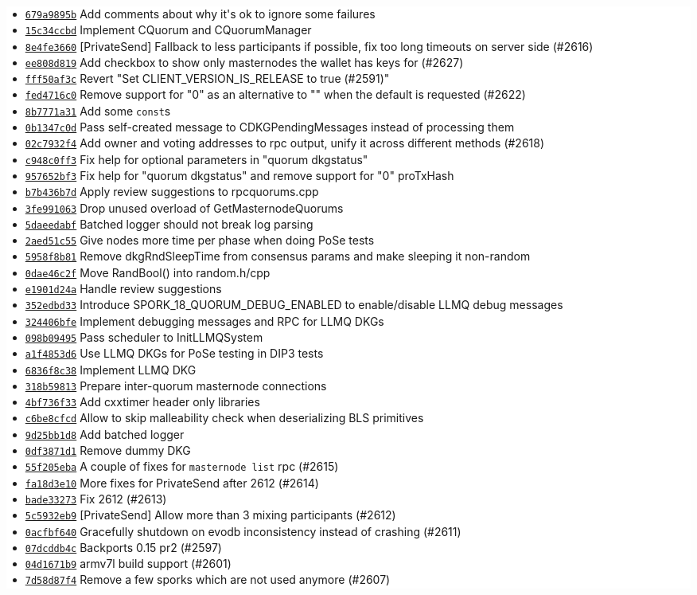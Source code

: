 - [`679a9895b`](https://github.com/bytzcurrency/bytz/commit/679a9895b) Add comments about why it's ok to ignore some failures
- [`15c34ccbd`](https://github.com/bytzcurrency/bytz/commit/15c34ccbd) Implement CQuorum and CQuorumManager
- [`8e4fe3660`](https://github.com/bytzcurrency/bytz/commit/8e4fe3660) [PrivateSend] Fallback to less participants if possible, fix too long timeouts on server side (#2616)
- [`ee808d819`](https://github.com/bytzcurrency/bytz/commit/ee808d819) Add checkbox to show only masternodes the wallet has keys for (#2627)
- [`fff50af3c`](https://github.com/bytzcurrency/bytz/commit/fff50af3c) Revert "Set CLIENT_VERSION_IS_RELEASE to true (#2591)"
- [`fed4716c0`](https://github.com/bytzcurrency/bytz/commit/fed4716c0) Remove support for "0" as an alternative to "" when the default is requested (#2622)
- [`8b7771a31`](https://github.com/bytzcurrency/bytz/commit/8b7771a31) Add some `const`s
- [`0b1347c0d`](https://github.com/bytzcurrency/bytz/commit/0b1347c0d) Pass self-created message to CDKGPendingMessages instead of processing them
- [`02c7932f4`](https://github.com/bytzcurrency/bytz/commit/02c7932f4) Add owner and voting addresses to rpc output, unify it across different methods (#2618)
- [`c948c0ff3`](https://github.com/bytzcurrency/bytz/commit/c948c0ff3) Fix help for optional parameters in "quorum dkgstatus"
- [`957652bf3`](https://github.com/bytzcurrency/bytz/commit/957652bf3) Fix help for "quorum dkgstatus" and remove support for "0" proTxHash
- [`b7b436b7d`](https://github.com/bytzcurrency/bytz/commit/b7b436b7d) Apply review suggestions to rpcquorums.cpp
- [`3fe991063`](https://github.com/bytzcurrency/bytz/commit/3fe991063) Drop unused overload of GetMasternodeQuorums
- [`5daeedabf`](https://github.com/bytzcurrency/bytz/commit/5daeedabf) Batched logger should not break log parsing
- [`2aed51c55`](https://github.com/bytzcurrency/bytz/commit/2aed51c55) Give nodes more time per phase when doing PoSe tests
- [`5958f8b81`](https://github.com/bytzcurrency/bytz/commit/5958f8b81) Remove dkgRndSleepTime from consensus params and make sleeping it non-random
- [`0dae46c2f`](https://github.com/bytzcurrency/bytz/commit/0dae46c2f) Move RandBool() into random.h/cpp
- [`e1901d24a`](https://github.com/bytzcurrency/bytz/commit/e1901d24a) Handle review suggestions
- [`352edbd33`](https://github.com/bytzcurrency/bytz/commit/352edbd33) Introduce SPORK_18_QUORUM_DEBUG_ENABLED to enable/disable LLMQ debug messages
- [`324406bfe`](https://github.com/bytzcurrency/bytz/commit/324406bfe) Implement debugging messages and RPC for LLMQ DKGs
- [`098b09495`](https://github.com/bytzcurrency/bytz/commit/098b09495) Pass scheduler to InitLLMQSystem
- [`a1f4853d6`](https://github.com/bytzcurrency/bytz/commit/a1f4853d6) Use LLMQ DKGs for PoSe testing in DIP3 tests
- [`6836f8c38`](https://github.com/bytzcurrency/bytz/commit/6836f8c38) Implement LLMQ DKG
- [`318b59813`](https://github.com/bytzcurrency/bytz/commit/318b59813) Prepare inter-quorum masternode connections
- [`4bf736f33`](https://github.com/bytzcurrency/bytz/commit/4bf736f33) Add cxxtimer header only libraries
- [`c6be8cfcd`](https://github.com/bytzcurrency/bytz/commit/c6be8cfcd) Allow to skip malleability check when deserializing BLS primitives
- [`9d25bb1d8`](https://github.com/bytzcurrency/bytz/commit/9d25bb1d8) Add batched logger
- [`0df3871d1`](https://github.com/bytzcurrency/bytz/commit/0df3871d1) Remove dummy DKG
- [`55f205eba`](https://github.com/bytzcurrency/bytz/commit/55f205eba) A couple of fixes for `masternode list` rpc (#2615)
- [`fa18d3e10`](https://github.com/bytzcurrency/bytz/commit/fa18d3e10) More fixes for PrivateSend after 2612 (#2614)
- [`bade33273`](https://github.com/bytzcurrency/bytz/commit/bade33273) Fix 2612 (#2613)
- [`5c5932eb9`](https://github.com/bytzcurrency/bytz/commit/5c5932eb9) [PrivateSend] Allow more than 3 mixing participants (#2612)
- [`0acfbf640`](https://github.com/bytzcurrency/bytz/commit/0acfbf640) Gracefully shutdown on evodb inconsistency instead of crashing (#2611)
- [`07dcddb4c`](https://github.com/bytzcurrency/bytz/commit/07dcddb4c) Backports 0.15 pr2 (#2597)
- [`04d1671b9`](https://github.com/bytzcurrency/bytz/commit/04d1671b9) armv7l build support (#2601)
- [`7d58d87f4`](https://github.com/bytzcurrency/bytz/commit/7d58d87f4) Remove a few sporks which are not used anymore (#2607)